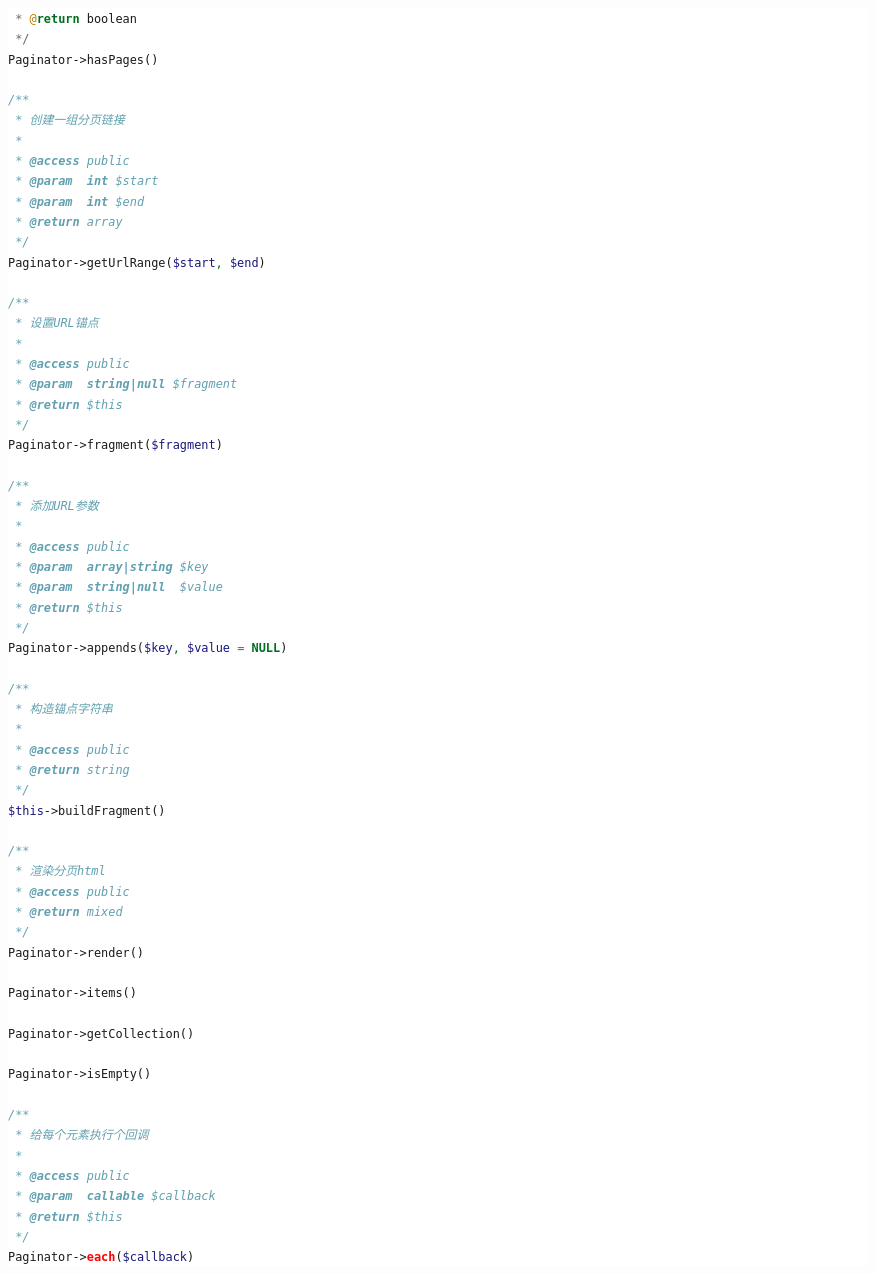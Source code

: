 ``` php 
 * @return boolean
 */
Paginator->hasPages()

/**
 * 创建一组分页链接
 *
 * @access public
 * @param  int $start
 * @param  int $end
 * @return array
 */
Paginator->getUrlRange($start, $end)

/**
 * 设置URL锚点
 *
 * @access public
 * @param  string|null $fragment
 * @return $this
 */
Paginator->fragment($fragment)

/**
 * 添加URL参数
 *
 * @access public
 * @param  array|string $key
 * @param  string|null  $value
 * @return $this
 */
Paginator->appends($key, $value = NULL)

/**
 * 构造锚点字符串
 *
 * @access public
 * @return string
 */
$this->buildFragment()

/**
 * 渲染分页html
 * @access public
 * @return mixed
 */
Paginator->render()

Paginator->items()

Paginator->getCollection()

Paginator->isEmpty()

/**
 * 给每个元素执行个回调
 *
 * @access public
 * @param  callable $callback
 * @return $this
 */
Paginator->each($callback)

```